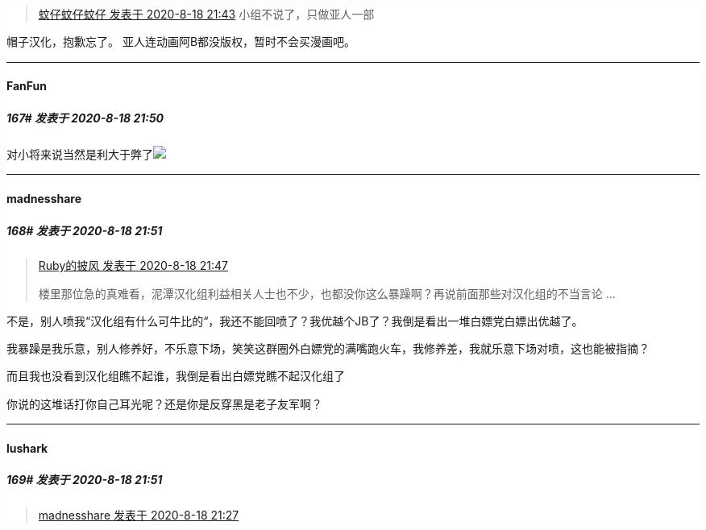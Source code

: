 

<blockquote><a href="httphttps://bbs.saraba1st.com/2b/forum.php?mod=redirect&amp;goto=findpost&amp;pid=48477926&amp;ptid=1955375" target="_blank">蚊仔蚊仔蚊仔 发表于 2020-8-18 21:43</a>
小组不说了，只做亚人一部</blockquote>
帽子汉化，抱歉忘了。
亚人连动画阿B都没版权，暂时不会买漫画吧。







-----

####  FanFun  
##### 167#       发表于 2020-8-18 21:50




对小将来说当然是利大于弊了<img src="https://static.saraba1st.com/image/smiley/face2017/049.png" referrerpolicy="no-referrer">







-----

####  madnesshare  
##### 168#       发表于 2020-8-18 21:51



<blockquote><a href="httphttps://bbs.saraba1st.com/2b/forum.php?mod=redirect&amp;goto=findpost&amp;pid=48477967&amp;ptid=1955377" target="_blank">Ruby的披风 发表于 2020-8-18 21:47</a>

楼里那位急的真难看，泥潭汉化组利益相关人士也不少，也都没你这么暴躁啊？再说前面那些对汉化组的不当言论 ...</blockquote>
不是，别人喷我“汉化组有什么可牛比的“，我还不能回喷了？我优越个JB了？我倒是看出一堆白嫖党白嫖出优越了。

我暴躁是我乐意，别人修养好，不乐意下场，笑笑这群圈外白嫖党的满嘴跑火车，我修养差，我就乐意下场对喷，这也能被指摘？



而且我也没看到汉化组瞧不起谁，我倒是看出白嫖党瞧不起汉化组了




你说的这堆话打你自己耳光呢？还是你是反穿黑是老子友军啊？







-----

####  lushark  
##### 169#       发表于 2020-8-18 21:51



<blockquote><a href="httphttps://bbs.saraba1st.com/2b/forum.php?mod=redirect&amp;goto=findpost&amp;pid=48477767&amp;ptid=1955377" target="_blank">madnesshare 发表于 2020-8-18 21:27</a>
